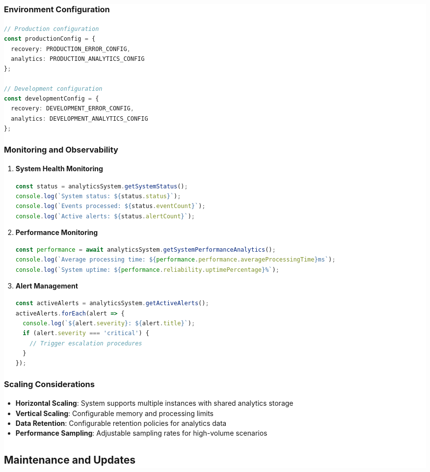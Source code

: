 ### Environment Configuration

```typescript
// Production configuration
const productionConfig = {
  recovery: PRODUCTION_ERROR_CONFIG,
  analytics: PRODUCTION_ANALYTICS_CONFIG
};

// Development configuration
const developmentConfig = {
  recovery: DEVELOPMENT_ERROR_CONFIG,
  analytics: DEVELOPMENT_ANALYTICS_CONFIG
};
```

### Monitoring and Observability

1. **System Health Monitoring**
   ```typescript
   const status = analyticsSystem.getSystemStatus();
   console.log(`System status: ${status.status}`);
   console.log(`Events processed: ${status.eventCount}`);
   console.log(`Active alerts: ${status.alertCount}`);
   ```

2. **Performance Monitoring**
   ```typescript
   const performance = await analyticsSystem.getSystemPerformanceAnalytics();
   console.log(`Average processing time: ${performance.performance.averageProcessingTime}ms`);
   console.log(`System uptime: ${performance.reliability.uptimePercentage}%`);
   ```

3. **Alert Management**
   ```typescript
   const activeAlerts = analyticsSystem.getActiveAlerts();
   activeAlerts.forEach(alert => {
     console.log(`${alert.severity}: ${alert.title}`);
     if (alert.severity === 'critical') {
       // Trigger escalation procedures
     }
   });
   ```

### Scaling Considerations

- **Horizontal Scaling**: System supports multiple instances with shared analytics storage
- **Vertical Scaling**: Configurable memory and processing limits
- **Data Retention**: Configurable retention policies for analytics data
- **Performance Sampling**: Adjustable sampling rates for high-volume scenarios

## Maintenance and Updates
